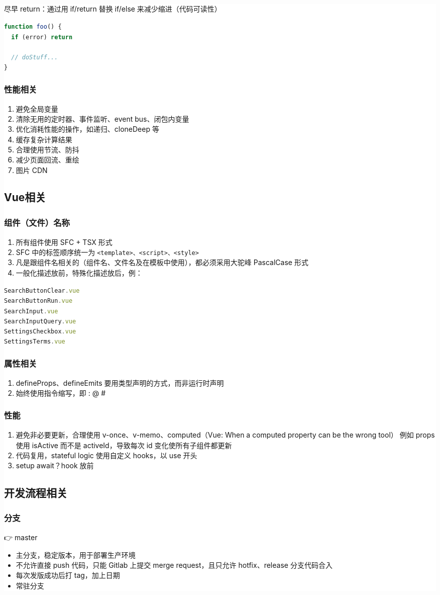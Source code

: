 尽早 return：通过用 if/return 替换 if/else 来减少缩进（代码可读性）

```js
function foo() {
  if (error) return
  
  // doStuff...
}
```

### 性能相关
1. 避免全局变量
2. 清除无用的定时器、事件监听、event bus、闭包内变量
3. 优化消耗性能的操作，如递归、cloneDeep 等
4. 缓存复杂计算结果
5. 合理使用节流、防抖
6. 减少页面回流、重绘
7. 图片 CDN 


## Vue相关

### 组件（文件）名称
1. 所有组件使用 SFC + TSX 形式
2. SFC 中的标签顺序统一为 `<template>、<script>、<style>`
3. 凡是跟组件名相关的（组件名、文件名及在模板中使用），都必须采用大驼峰 PascalCase 形式
4. 一般化描述放前，特殊化描述放后，例：

```js
SearchButtonClear.vue
SearchButtonRun.vue
SearchInput.vue
SearchInputQuery.vue
SettingsCheckbox.vue
SettingsTerms.vue 
```

### 属性相关
1. defineProps、defineEmits 要用类型声明的方式，而非运行时声明
2. 始终使用指令缩写，即 : @ #

### 性能
1. 避免非必要更新，合理使用 v-once、v-memo、computed（Vue: When a computed property can be the wrong tool）
例如 props 使用 isActive 而不是 activeId，导致每次 id 变化使所有子组件都更新
2. 代码复用，stateful logic 使用自定义 hooks，以 use 开头
3. setup await？hook 放前


## 开发流程相关
### 分支
👉 master
- 主分支，稳定版本，用于部署生产环境
- 不允许直接 push 代码，只能 Gitlab 上提交 merge request，且只允许 hotfix、release 分支代码合入
- 每次发版成功后打 tag，加上日期
- 常驻分支
